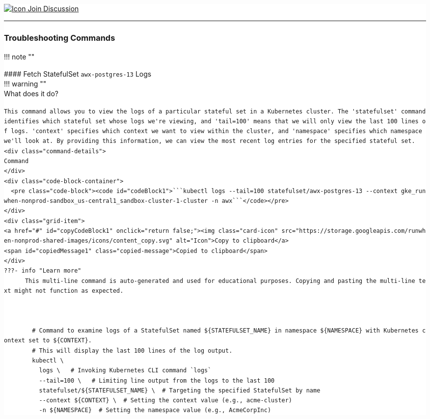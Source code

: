   <div class="grid-item">
    <a href="https://github.com/orgs/runwhen-contrib/discussions?discussions_q=is%3Aopen+k8s-statefulset-healthcheck" target="_blank">
      <img class="card-icon" src="https://storage.googleapis.com/runwhen-nonprod-shared-images/icons/forum.svg" alt="Icon">
      Join Discussion
    </a>
  </div>
</div>
<hr class="custom-hr">

### Troubleshooting Commands



!!! note ""
    <div class="command-title">
    #### Fetch StatefulSet `awx-postgres-13` Logs  
    </div>
    !!! warning ""
    <div class="command-details">
    What does it do?
    </div>
    

    This command allows you to view the logs of a particular stateful set in a Kubernetes cluster. The 'statefulset' command identifies which stateful set whose logs we're viewing, and 'tail=100' means that we will only view the last 100 lines of logs. 'context' specifies which context we want to view within the cluster, and 'namespace' specifies which namespace we'll look at. By providing this information, we can view the most recent log entries for the specified stateful set.
    <div class="command-details">
    Command
    </div>
    <div class="code-block-container">
      <pre class="code-block"><code id="codeBlock1">```kubectl logs --tail=100 statefulset/awx-postgres-13 --context gke_runwhen-nonprod-sandbox_us-central1_sandbox-cluster-1-cluster -n awx```</code></pre>
    </div>
    <div class="grid-item">
    <a href="#" id="copyCodeBlock1" onclick="return false;"><img class="card-icon" src="https://storage.googleapis.com/runwhen-nonprod-shared-images/icons/content_copy.svg" alt="Icon">Copy to clipboard</a>
    <span id="copiedMessage1" class="copied-message">Copied to clipboard</span>
    </div>
    ???- info "Learn more"
          This multi-line command is auto-generated and used for educational purposes. Copying and pasting the multi-line text might not function as expected.
            
            

            # Command to examine logs of a StatefulSet named ${STATEFULSET_NAME} in namespace ${NAMESPACE} with Kubernetes context set to ${CONTEXT}.   
            # This will display the last 100 lines of the log output.
            kubectl \
              logs \   # Invoking Kubernetes CLI command `logs`
              --tail=100 \   # Limiting line output from the logs to the last 100
              statefulset/${STATEFULSET_NAME} \  # Targeting the specified StatefulSet by name
              --context ${CONTEXT} \  # Setting the context value (e.g., acme-cluster)
              -n ${NAMESPACE}  # Setting the namespace value (e.g., AcmeCorpInc)
